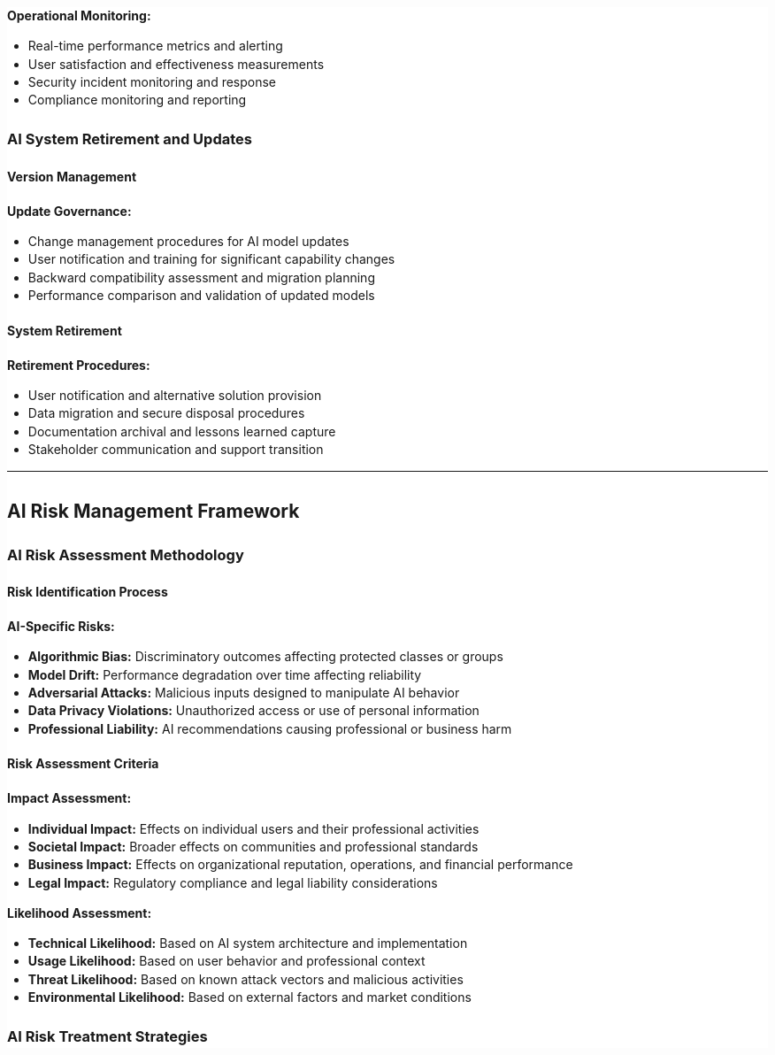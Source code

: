 **Operational Monitoring:**
- Real-time performance metrics and alerting
- User satisfaction and effectiveness measurements
- Security incident monitoring and response
- Compliance monitoring and reporting

### AI System Retirement and Updates

#### Version Management
**Update Governance:**
- Change management procedures for AI model updates
- User notification and training for significant capability changes
- Backward compatibility assessment and migration planning
- Performance comparison and validation of updated models

#### System Retirement
**Retirement Procedures:**
- User notification and alternative solution provision
- Data migration and secure disposal procedures
- Documentation archival and lessons learned capture
- Stakeholder communication and support transition

---

## AI Risk Management Framework

### AI Risk Assessment Methodology

#### Risk Identification Process
**AI-Specific Risks:**
- **Algorithmic Bias:** Discriminatory outcomes affecting protected classes or groups
- **Model Drift:** Performance degradation over time affecting reliability
- **Adversarial Attacks:** Malicious inputs designed to manipulate AI behavior
- **Data Privacy Violations:** Unauthorized access or use of personal information
- **Professional Liability:** AI recommendations causing professional or business harm

#### Risk Assessment Criteria
**Impact Assessment:**
- **Individual Impact:** Effects on individual users and their professional activities
- **Societal Impact:** Broader effects on communities and professional standards
- **Business Impact:** Effects on organizational reputation, operations, and financial performance
- **Legal Impact:** Regulatory compliance and legal liability considerations

**Likelihood Assessment:**
- **Technical Likelihood:** Based on AI system architecture and implementation
- **Usage Likelihood:** Based on user behavior and professional context
- **Threat Likelihood:** Based on known attack vectors and malicious activities
- **Environmental Likelihood:** Based on external factors and market conditions

### AI Risk Treatment Strategies
